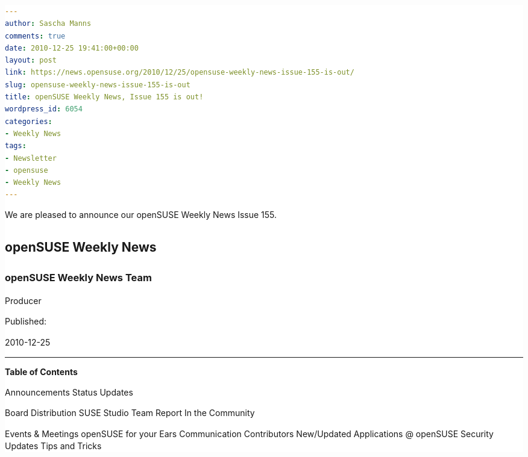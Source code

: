 ```yaml
---
author: Sascha Manns
comments: true
date: 2010-12-25 19:41:00+00:00
layout: post
link: https://news.opensuse.org/2010/12/25/opensuse-weekly-news-issue-155-is-out/
slug: opensuse-weekly-news-issue-155-is-out
title: openSUSE Weekly News, Issue 155 is out!
wordpress_id: 6054
categories:
- Weekly News
tags:
- Newsletter
- opensuse
- Weekly News
---
```


We are pleased to announce our openSUSE Weekly News Issue 155.





## openSUSE Weekly News

### openSUSE Weekly News Team

Producer 

Published: 

2010-12-25

* * *

**Table of Contents**

Announcements
Status Updates
    

Board
Distribution
SUSE Studio
Team Report
In the Community
    

Events & Meetings
openSUSE for your Ears
Communication
Contributors
New/Updated Applications @ openSUSE
Security Updates
Tips and Tricks
    